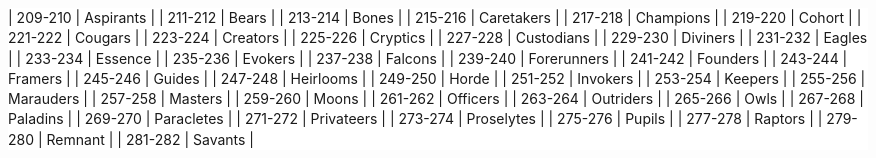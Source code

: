| 209-210 | Aspirants |
| 211-212 | Bears |
| 213-214 | Bones |
| 215-216 | Caretakers |
| 217-218 | Champions |
| 219-220 | Cohort |
| 221-222 | Cougars |
| 223-224 | Creators |
| 225-226 | Cryptics |
| 227-228 | Custodians |
| 229-230 | Diviners |
| 231-232 | Eagles |
| 233-234 | Essence |
| 235-236 | Evokers |
| 237-238 | Falcons |
| 239-240 | Forerunners |
| 241-242 | Founders |
| 243-244 | Framers |
| 245-246 | Guides |
| 247-248 | Heirlooms |
| 249-250 | Horde |
| 251-252 | Invokers |
| 253-254 | Keepers |
| 255-256 | Marauders |
| 257-258 | Masters |
| 259-260 | Moons |
| 261-262 | Officers |
| 263-264 | Outriders |
| 265-266 | Owls |
| 267-268 | Paladins |
| 269-270 | Paracletes |
| 271-272 | Privateers |
| 273-274 | Proselytes |
| 275-276 | Pupils |
| 277-278 | Raptors |
| 279-280 | Remnant |
| 281-282 | Savants |